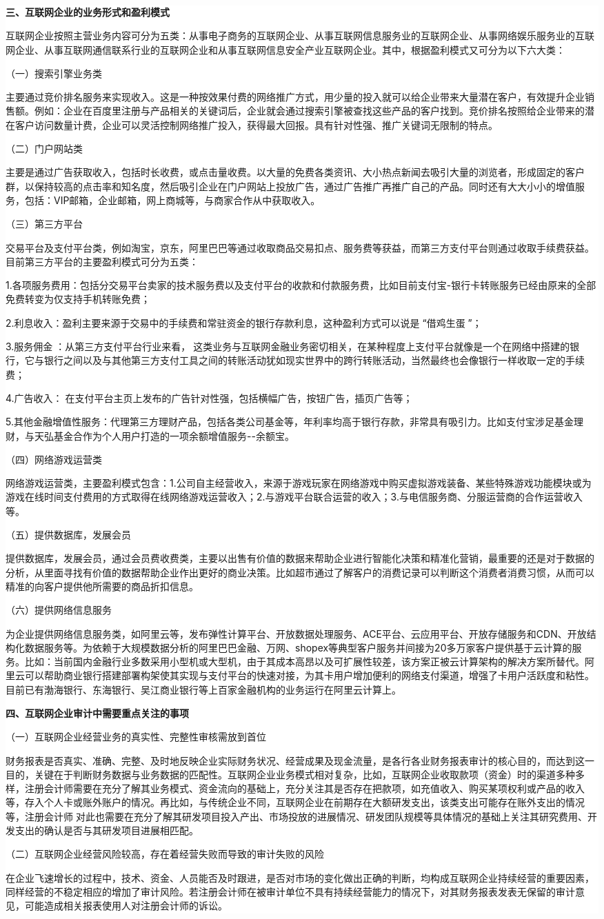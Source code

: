 **三、互联网企业的业务形式和盈利模式**

互联网企业按照主营业务内容可分为五类：从事电子商务的互联网企业、从事互联网信息服务业的互联网企业、从事网络娱乐服务业的互联网企业、从事互联网通信联系行业的互联网企业和从事互联网信息安全产业互联网企业。其中，根据盈利模式又可分为以下六大类：

（一）搜索引擎业务类

主要通过竞价排名服务来实现收入。这是一种按效果付费的网络推广方式，用少量的投入就可以给企业带来大量潜在客户，有效提升企业销售额。例如：企业在百度里注册与产品相关的关键词后，企业就会通过搜索引擎被查找这些产品的客户找到。竞价排名按照给企业带来的潜在客户访问数量计费，企业可以灵活控制网络推广投入，获得最大回报。具有针对性强、推广关键词无限制的特点。

（二）门户网站类

主要是通过广告获取收入，包括时长收费，或点击量收费。以大量的免费各类资讯、大小热点新闻去吸引大量的浏览者，形成固定的客户群，以保持较高的点击率和知名度，然后吸引企业在门户网站上投放广告，通过广告推广再推广自己的产品。同时还有大大小小的增值服务，包括：VIP邮箱，企业邮箱，网上商城等，与商家合作从中获取收入。

（三）第三方平台

交易平台及支付平台类，例如淘宝，京东，阿里巴巴等通过收取商品交易扣点、服务费等获益，而第三方支付平台则通过收取手续费获益。目前第三方平台的主要盈利模式可分为五类：

1.各项服务费用：包括分交易平台卖家的技术服务费以及支付平台的收款和付款服务费，比如目前支付宝-银行卡转账服务已经由原来的全部免费转变为仅支持手机转账免费；

2.利息收入：盈利主要来源于交易中的手续费和常驻资金的银行存款利息，这种盈利方式可以说是
“借鸡生蛋 ”；

3.服务佣金 ：从第三方支付平台行业来看，
这类业务与互联网金融业务密切相关，在某种程度上支付平台就像是一个在网络中搭建的银行，它与银行之间以及与其他第三方支付工具之间的转账活动犹如现实世界中的跨行转账活动，当然最终也会像银行一样收取一定的手续费；

4.广告收入：
在支付平台主页上发布的广告针对性强，包括横幅广告，按钮广告，插页广告等；

5.其他金融增值性服务：代理第三方理财产品，包括各类公司基金等，年利率均高于银行存款，非常具有吸引力。比如支付宝涉足基金理财，与天弘基金合作为个人用户打造的一项余额增值服务--余额宝。

（四）网络游戏运营类

网络游戏运营类，主要盈利模式包含：1.公司自主经营收入，来源于游戏玩家在网络游戏中购买虚拟游戏装备、某些特殊游戏功能模块或为游戏在线时间支付费用的方式取得在线网络游戏运营收入；2.与游戏平台联合运营的收入；3.与电信服务商、分服运营商的合作运营收入等。

（五）提供数据库，发展会员

提供数据库，发展会员，通过会员费收费类，主要以出售有价值的数据来帮助企业进行智能化决策和精准化营销，最重要的还是对于数据的分析，从里面寻找有价值的数据帮助企业作出更好的商业决策。比如超市通过了解客户的消费记录可以判断这个消费者消费习惯，从而可以精准的向客户提供他所需要的商品折扣信息。

（六）提供网络信息服务

为企业提供网络信息服务类，如阿里云等，发布弹性计算平台、开放数据处理服务、ACE平台、云应用平台、开放存储服务和CDN、开放结构化数据服务等。为依赖于大规模数据分析的阿里巴巴金融、万网、shopex等典型客户服务并间接为20多万家客户提供基于云计算的服务。比如：当前国内金融行业多数采用小型机或大型机，由于其成本高昂以及可扩展性较差，该方案正被云计算架构的解决方案所替代。阿里云可以帮助商业银行搭建部署构架使其实现与支付平台的快速对接，为其卡用户增加便利的网络支付渠道，增强了卡用户活跃度和粘性。目前已有渤海银行、东海银行、吴江商业银行等上百家金融机构的业务运行在阿里云计算上。

**四、互联网企业审计中需要重点关注的事项**

（一）互联网企业经营业务的真实性、完整性审核需放到首位

财务报表是否真实、准确、完整、及时地反映企业实际财务状况、经营成果及现金流量，是各行各业财务报表审计的核心目的，而达到这一目的，关键在于判断财务数据与业务数据的匹配性。互联网企业业务模式相对复杂，比如，互联网企业收取款项（资金）时的渠道多种多样，注册会计师需要在充分了解其业务模式、资金流向的基础上，充分关注其是否存在把款项，如充值收入、购买某项权利或产品的收入等，存入个人卡或账外账户的情况。再比如，与传统企业不同，互联网企业在前期存在大额研发支出，该类支出可能存在账外支出的情况等，注册会计师
对此也需要在充分了解其研发项目投入产出、市场投放的进展情况、研发团队规模等具体情况的基础上关注其研究费用、开发支出的确认是否与其研发项目进展相匹配。

（二）互联网企业经营风险较高，存在着经营失败而导致的审计失败的风险

在企业飞速增长的过程中，技术、资金、人员能否及时跟进，是否对市场的变化做出正确的判断，均构成互联网企业持续经营的重要因素，同样经营的不稳定相应的增加了审计风险。若注册会计师在被审计单位不具有持续经营能力的情况下，对其财务报表发表无保留的审计意见，可能造成相关报表使用人对注册会计师的诉讼。
